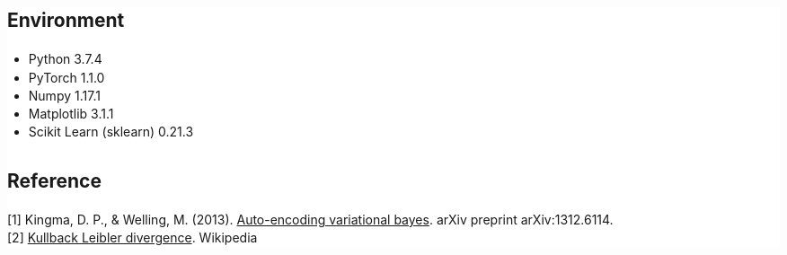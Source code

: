 ## Environment
* Python 3.7.4  
* PyTorch 1.1.0   
* Numpy 1.17.1  
* Matplotlib 3.1.1  
* Scikit Learn (sklearn) 0.21.3  

## Reference
[1] Kingma, D. P., & Welling, M. (2013). <a href="https://arxiv.org/abs/1312.6114">Auto-encoding variational bayes</a>. arXiv preprint arXiv:1312.6114.  
[2] <a href="https://en.wikipedia.org/wiki/Kullback%E2%80%93Leibler_divergence">Kullback Leibler divergence</a>. Wikipedia
